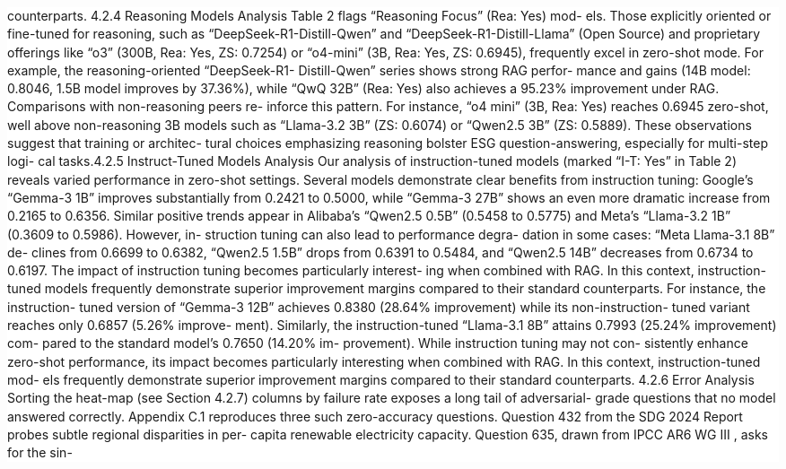 counterparts.
4.2.4 Reasoning Models Analysis
Table 2 flags “Reasoning Focus” (Rea: Yes) mod-
els. Those explicitly oriented or fine-tuned for
reasoning, such as “DeepSeek-R1-Distill-Qwen”
and “DeepSeek-R1-Distill-Llama” (Open Source)
and proprietary offerings like “o3” (300B, Rea:
Yes, ZS: 0.7254) or “o4-mini” (3B, Rea: Yes, ZS:
0.6945), frequently excel in zero-shot mode. For
example, the reasoning-oriented “DeepSeek-R1-
Distill-Qwen” series shows strong RAG perfor-
mance and gains (14B model: 0.8046, 1.5B model
improves by 37.36%), while “QwQ 32B” (Rea:
Yes) also achieves a 95.23% improvement under
RAG. Comparisons with non-reasoning peers re-
inforce this pattern. For instance, “o4 mini” (3B,
Rea: Yes) reaches 0.6945 zero-shot, well above
non-reasoning 3B models such as “Llama-3.2
3B” (ZS: 0.6074) or “Qwen2.5 3B” (ZS: 0.5889).
These observations suggest that training or architec-
tural choices emphasizing reasoning bolster ESG
question-answering, especially for multi-step logi-
cal tasks.4.2.5 Instruct-Tuned Models Analysis
Our analysis of instruction-tuned models (marked
“I-T: Yes” in Table 2) reveals varied performance
in zero-shot settings. Several models demonstrate
clear benefits from instruction tuning: Google’s
“Gemma-3 1B” improves substantially from 0.2421
to 0.5000, while “Gemma-3 27B” shows an
even more dramatic increase from 0.2165 to
0.6356. Similar positive trends appear in Alibaba’s
“Qwen2.5 0.5B” (0.5458 to 0.5775) and Meta’s
“Llama-3.2 1B” (0.3609 to 0.5986). However, in-
struction tuning can also lead to performance degra-
dation in some cases: “Meta Llama-3.1 8B” de-
clines from 0.6699 to 0.6382, “Qwen2.5 1.5B”
drops from 0.6391 to 0.5484, and “Qwen2.5 14B”
decreases from 0.6734 to 0.6197. The impact of
instruction tuning becomes particularly interest-
ing when combined with RAG. In this context,
instruction-tuned models frequently demonstrate
superior improvement margins compared to their
standard counterparts. For instance, the instruction-
tuned version of “Gemma-3 12B” achieves 0.8380
(28.64% improvement) while its non-instruction-
tuned variant reaches only 0.6857 (5.26% improve-
ment). Similarly, the instruction-tuned “Llama-3.1
8B” attains 0.7993 (25.24% improvement) com-
pared to the standard model’s 0.7650 (14.20% im-
provement). While instruction tuning may not con-
sistently enhance zero-shot performance, its impact
becomes particularly interesting when combined
with RAG. In this context, instruction-tuned mod-
els frequently demonstrate superior improvement
margins compared to their standard counterparts.
4.2.6 Error Analysis
Sorting the heat-map (see Section 4.2.7) columns
by failure rate exposes a long tail of adversarial-
grade questions that no model answered correctly.
Appendix C.1 reproduces three such zero-accuracy
questions. Question 432 from the SDG 2024
Report probes subtle regional disparities in per-
capita renewable electricity capacity. Question 635,
drawn from IPCC AR6 WG III , asks for the sin-